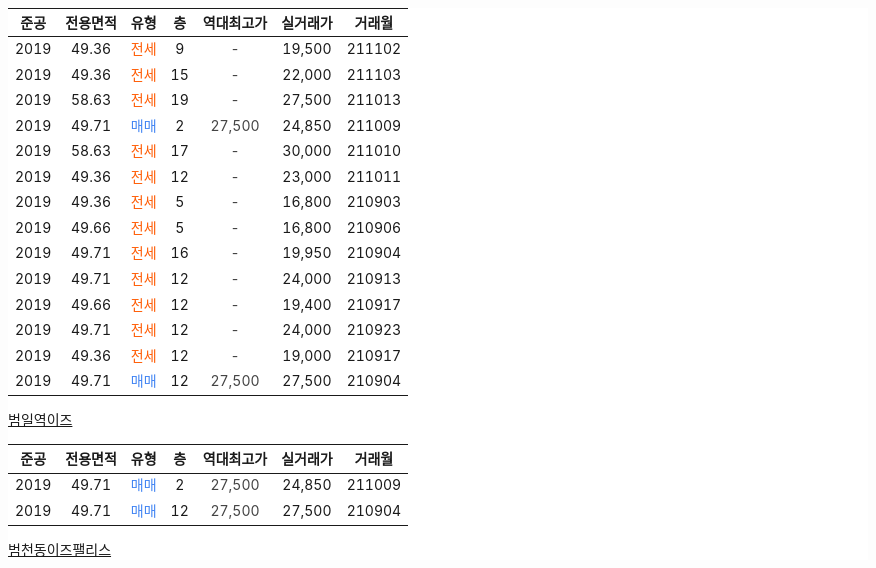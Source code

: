 |준공|전용면적|유형|층|역대최고가|실거래가|거래월|
|:---:|:---:|:---:|:---:|:---:|:---:|:---:|
|2019|49.36|<span style="color:#ff5a00">전세</span>|9|<span style="color:#444444">-</span>|19,500|211102|
|2019|49.36|<span style="color:#ff5a00">전세</span>|15|<span style="color:#444444">-</span>|22,000|211103|
|2019|58.63|<span style="color:#ff5a00">전세</span>|19|<span style="color:#444444">-</span>|27,500|211013|
|2019|49.71|<span style="color:#4285f3">매매</span>|2|<span style="color:#444444">27,500</span>|24,850|211009|
|2019|58.63|<span style="color:#ff5a00">전세</span>|17|<span style="color:#444444">-</span>|30,000|211010|
|2019|49.36|<span style="color:#ff5a00">전세</span>|12|<span style="color:#444444">-</span>|23,000|211011|
|2019|49.36|<span style="color:#ff5a00">전세</span>|5|<span style="color:#444444">-</span>|16,800|210903|
|2019|49.66|<span style="color:#ff5a00">전세</span>|5|<span style="color:#444444">-</span>|16,800|210906|
|2019|49.71|<span style="color:#ff5a00">전세</span>|16|<span style="color:#444444">-</span>|19,950|210904|
|2019|49.71|<span style="color:#ff5a00">전세</span>|12|<span style="color:#444444">-</span>|24,000|210913|
|2019|49.66|<span style="color:#ff5a00">전세</span>|12|<span style="color:#444444">-</span>|19,400|210917|
|2019|49.71|<span style="color:#ff5a00">전세</span>|12|<span style="color:#444444">-</span>|24,000|210923|
|2019|49.36|<span style="color:#ff5a00">전세</span>|12|<span style="color:#444444">-</span>|19,000|210917|
|2019|49.71|<span style="color:#4285f3">매매</span>|12|<span style="color:#444444">27,500</span>|27,500|210904|


<script async src="//pagead2.googlesyndication.com/pagead/js/adsbygoogle.js"></script>

<ins class="adsbygoogle"
     style="display:block"
     data-ad-client="ca-pub-2446590836940007"
     data-ad-slot="1659523306"
     data-ad-format="auto"
     data-full-width-responsive="true"></ins>
<script>
(adsbygoogle = window.adsbygoogle || []).push({});
</script>


[범일역이즈](https://search.naver.com/search.naver?query=%EB%B6%80%EC%82%B0%EA%B4%91%EC%97%AD%EC%8B%9C+%EB%B6%80%EC%82%B0%EC%A7%84%EA%B5%AC+%EB%B2%94%EC%B2%9C%EB%8F%99+%EB%B2%94%EC%9D%BC%EC%97%AD%EC%9D%B4%EC%A6%88)

|준공|전용면적|유형|층|역대최고가|실거래가|거래월|
|:---:|:---:|:---:|:---:|:---:|:---:|:---:|
|2019|49.71|<span style="color:#4285f3">매매</span>|2|<span style="color:#444444">27,500</span>|24,850|211009|
|2019|49.71|<span style="color:#4285f3">매매</span>|12|<span style="color:#444444">27,500</span>|27,500|210904|

[범천동이즈팰리스](https://search.naver.com/search.naver?query=%EB%B6%80%EC%82%B0%EA%B4%91%EC%97%AD%EC%8B%9C+%EB%B6%80%EC%82%B0%EC%A7%84%EA%B5%AC+%EB%B2%94%EC%B2%9C%EB%8F%99+%EB%B2%94%EC%B2%9C%EB%8F%99%EC%9D%B4%EC%A6%88%ED%8C%B0%EB%A6%AC%EC%8A%A4)
